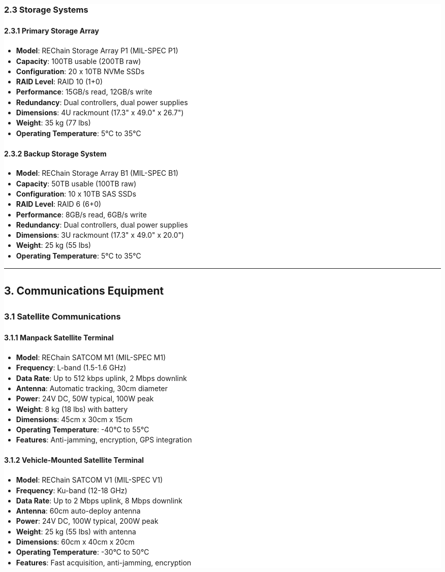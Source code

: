 ### 2.3 Storage Systems

#### 2.3.1 Primary Storage Array
- **Model**: REChain Storage Array P1 (MIL-SPEC P1)
- **Capacity**: 100TB usable (200TB raw)
- **Configuration**: 20 x 10TB NVMe SSDs
- **RAID Level**: RAID 10 (1+0)
- **Performance**: 15GB/s read, 12GB/s write
- **Redundancy**: Dual controllers, dual power supplies
- **Dimensions**: 4U rackmount (17.3" x 49.0" x 26.7")
- **Weight**: 35 kg (77 lbs)
- **Operating Temperature**: 5°C to 35°C

#### 2.3.2 Backup Storage System
- **Model**: REChain Storage Array B1 (MIL-SPEC B1)
- **Capacity**: 50TB usable (100TB raw)
- **Configuration**: 10 x 10TB SAS SSDs
- **RAID Level**: RAID 6 (6+0)
- **Performance**: 8GB/s read, 6GB/s write
- **Redundancy**: Dual controllers, dual power supplies
- **Dimensions**: 3U rackmount (17.3" x 49.0" x 20.0")
- **Weight**: 25 kg (55 lbs)
- **Operating Temperature**: 5°C to 35°C

---

## 3. Communications Equipment

### 3.1 Satellite Communications

#### 3.1.1 Manpack Satellite Terminal
- **Model**: REChain SATCOM M1 (MIL-SPEC M1)
- **Frequency**: L-band (1.5-1.6 GHz)
- **Data Rate**: Up to 512 kbps uplink, 2 Mbps downlink
- **Antenna**: Automatic tracking, 30cm diameter
- **Power**: 24V DC, 50W typical, 100W peak
- **Weight**: 8 kg (18 lbs) with battery
- **Dimensions**: 45cm x 30cm x 15cm
- **Operating Temperature**: -40°C to 55°C
- **Features**: Anti-jamming, encryption, GPS integration

#### 3.1.2 Vehicle-Mounted Satellite Terminal
- **Model**: REChain SATCOM V1 (MIL-SPEC V1)
- **Frequency**: Ku-band (12-18 GHz)
- **Data Rate**: Up to 2 Mbps uplink, 8 Mbps downlink
- **Antenna**: 60cm auto-deploy antenna
- **Power**: 24V DC, 100W typical, 200W peak
- **Weight**: 25 kg (55 lbs) with antenna
- **Dimensions**: 60cm x 40cm x 20cm
- **Operating Temperature**: -30°C to 50°C
- **Features**: Fast acquisition, anti-jamming, encryption
